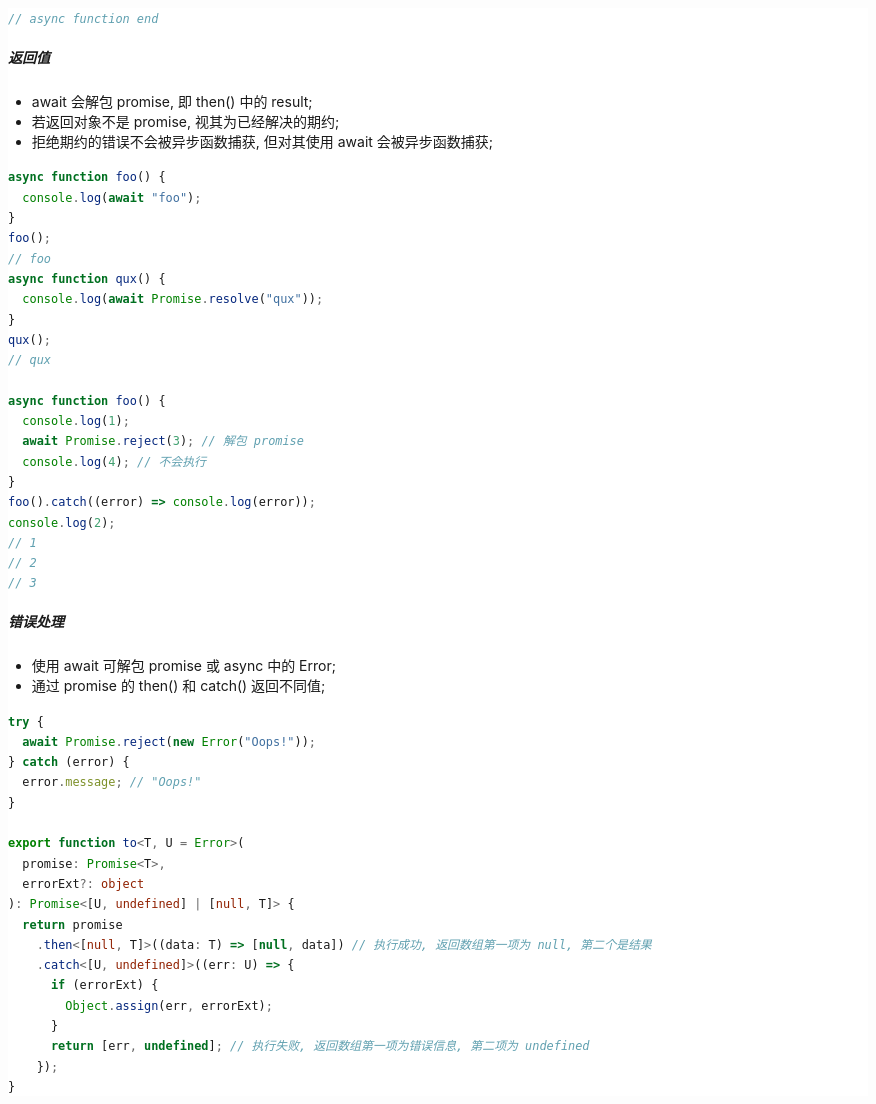 ```typescript
// async function end
```

##### 返回值

- await 会解包 promise, 即 then() 中的 result;
- 若返回对象不是 promise, 视其为已经解决的期约;
- 拒绝期约的错误不会被异步函数捕获, 但对其使用 await 会被异步函数捕获;

```typescript
async function foo() {
  console.log(await "foo");
}
foo();
// foo
async function qux() {
  console.log(await Promise.resolve("qux"));
}
qux();
// qux

async function foo() {
  console.log(1);
  await Promise.reject(3); // 解包 promise
  console.log(4); // 不会执行
}
foo().catch((error) => console.log(error));
console.log(2);
// 1
// 2
// 3
```

##### 错误处理

- 使用 await 可解包 promise 或 async 中的 Error;
- 通过 promise 的 then() 和 catch() 返回不同值;

```typescript
try {
  await Promise.reject(new Error("Oops!"));
} catch (error) {
  error.message; // "Oops!"
}

export function to<T, U = Error>(
  promise: Promise<T>,
  errorExt?: object
): Promise<[U, undefined] | [null, T]> {
  return promise
    .then<[null, T]>((data: T) => [null, data]) // 执行成功, 返回数组第一项为 null, 第二个是结果
    .catch<[U, undefined]>((err: U) => {
      if (errorExt) {
        Object.assign(err, errorExt);
      }
      return [err, undefined]; // 执行失败, 返回数组第一项为错误信息, 第二项为 undefined
    });
}
```
